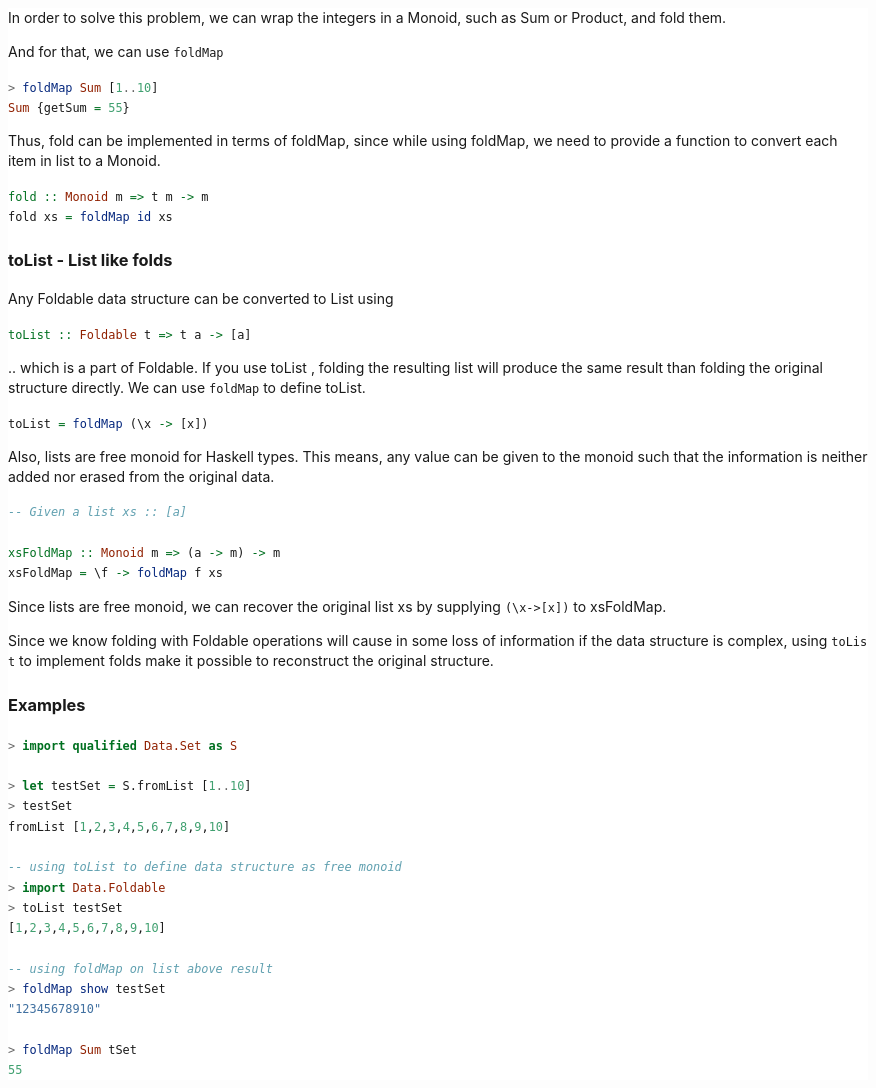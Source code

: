 In order to solve this problem, we can wrap the integers in a Monoid, such as Sum or Product, and fold them.

And for that, we can use `foldMap`

```hs
> foldMap Sum [1..10]
Sum {getSum = 55}
```

Thus, fold can be implemented in terms of foldMap, since while using foldMap, we need to provide a function to convert each item in list to a Monoid.

```hs
fold :: Monoid m => t m -> m
fold xs = foldMap id xs
```

### toList - List like folds

Any Foldable data structure can be converted to List using

```hs
toList :: Foldable t => t a -> [a]
```

.. which is a part of Foldable. If you use toList , folding the resulting list will produce the same result than folding the original structure directly. We can use `foldMap` to define toList.

```hs
toList = foldMap (\x -> [x])
```

Also, lists are free monoid for Haskell types. This means, any value can be given to the monoid such that the information is neither added nor erased from the original data.

```hs
-- Given a list xs :: [a]

xsFoldMap :: Monoid m => (a -> m) -> m
xsFoldMap = \f -> foldMap f xs
```

Since lists are free monoid, we can recover the original list xs by supplying `(\x->[x])` to xsFoldMap.

Since we know folding with Foldable operations will cause in some loss of information if the data structure is complex, using `toList` to implement folds make it possible to reconstruct the original structure.

### Examples

```hs
> import qualified Data.Set as S

> let testSet = S.fromList [1..10]
> testSet
fromList [1,2,3,4,5,6,7,8,9,10]

-- using toList to define data structure as free monoid
> import Data.Foldable
> toList testSet
[1,2,3,4,5,6,7,8,9,10]

-- using foldMap on list above result
> foldMap show testSet
"12345678910"

> foldMap Sum tSet
55
```
